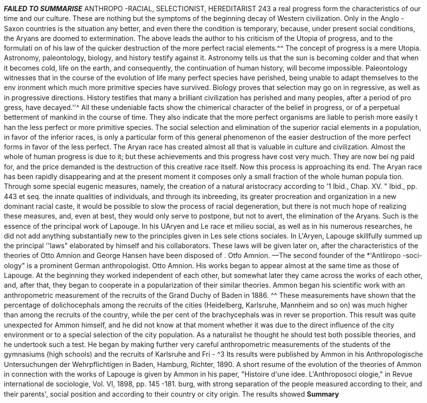 ***FAILED TO SUMMARISE*** ANTHROPO -RACIAL, SELECTIONIST, HEREDITARIST 243   a real progress form the characteristics of our time and our  culture. These are nothing but the symptoms of the beginning  decay of Western civilization. Only in the Anglo -Saxon  countries  is the situation any better, and even there the condition is  temporary, because, under present social conditions, the Aryans  are doomed to extermination.   The above leads the author to his criticism of the Utopia of  progress, and to the formulati on of his law of the quicker  destruction of the more perfect racial elements.^^ The concept of  progress is a mere Utopia. Astronomy, paleontology, biology, and  history testify against it. Astronomy tells us that the sun is  becoming colder and that when it becomes cold, life on the earth,  and consequently, the continuation of human history, will become  impossible. Paleontology witnesses that in the course of the  evolution of life many perfect species have perished, being unable  to adapt themselves to the env ironment which much more  primitive species have survived. Biology proves that selection  may go on in regressive, as well as in progressive directions.  History testifies that many a brilliant civilization has perished and  many peoples, after a period of pro gress, have decayed.''^ All  these undeniable facts show the chimerical character of the belief  in progress, or of a perpetual betterment of mankind in the course  of time. They also indicate that the more perfect organisms are  liable to perish more easily t han the less perfect or more primitive  species. The social selection and elimination of the superior racial  elements in a population, in favor of the inferior races, is only a  particular form of this general phenomenon of the easier  destruction of the more  perfect forms in favor of the less perfect.  The Aryan race has created almost all that is valuable in culture  and civilization. Almost the whole of human progress is due to it;  but these achievements and this progress have cost very much.  They are now bei ng paid for, and the price demanded is the  destruction of this creative race itself. Now this process is  approaching its end. The Aryan race has been rapidly  disappearing and at the present moment it composes only a small  fraction of the whole human popula tion. Through some special  eugenic measures, namely, the creation of a natural aristocracy  according to '1 Ibid., Chap. XV. " Ibid., pp. 443 et seq.       the innate qualities of individuals, and through its inbreeding,  its  greater procreation and organization in a new dominant racial  caste, it would be possible to slow the process of racial  degeneration, but there is not much hope of realizing these  measures, and, even at best, they would only serve to postpone,  but not  to avert, the elimination of the Aryans.   Such is the essence of the principal work of Lapouge. In his  UAryen and Le race et milieu social, as well as in his numerous  researches, he did not add anything substantially new to the  principles given in Les sele ctions sociales. In L'Aryen, Lapouge  skillfully summed up the principal ''laws" elaborated by himself  and his collaborators. These laws will be given later on, after the  characteristics of the theories of Otto Amnion and George Hansen  have been disposed of .  Otfo Amnion. —The second founder of the *'Antliropo -soci-ology"  is a prominent German anthropologist. Otto Amnion. His works  began to appear almost at the same time as those of Lapouge. At  the beginning they worked independent of each other, but  somewhat  later they came across the works of each other, and,  after that, they began to cooperate in a popularization of their  similar theories. Ammon began his scientific work with an  anthropometric measurement of the recruits of the Grand Duchy  of Baden in 1886. ^^ These measurements have shown that the  percentage of dolichocephals among the recruits of the cities  (Heidelberg, Karlsruhe, Mannheim and so on) was much higher  than among the recruits of the country, while the per cent of the  brachycephals was in rever se proportion. This result was quite  unexpected for Ammon himself, and he did not know at that  moment whether it was due to the direct influence of the city  environment or to a special selection of the city population. As a  naturalist he thought he should test both possible theories, and he  undertook such a test. He began by making further very careful  anthropometric measurements of the students of the gymnasiums  (high schools) and the recruits of Karlsruhe and Fri -  ^3 Its results were published by Ammon in  his Anthropologische  Untersuchungen der Wehrpflichtigen in Baden, Hamburg, Richter,  1890. A short resume of the evolution of the theories of Ammon in  connection with the works of Lapouge is given by Ammon in his  paper, "Histoire d'une idee. L'Anthroposoci ologie," in Revue  international de sociologie, Vol. VI, 1898, pp. 145 -181.   burg, with strong separation of the people measured according to  their, and their parents', social position and according to their  country or city origin. The results showed
**Summary**
